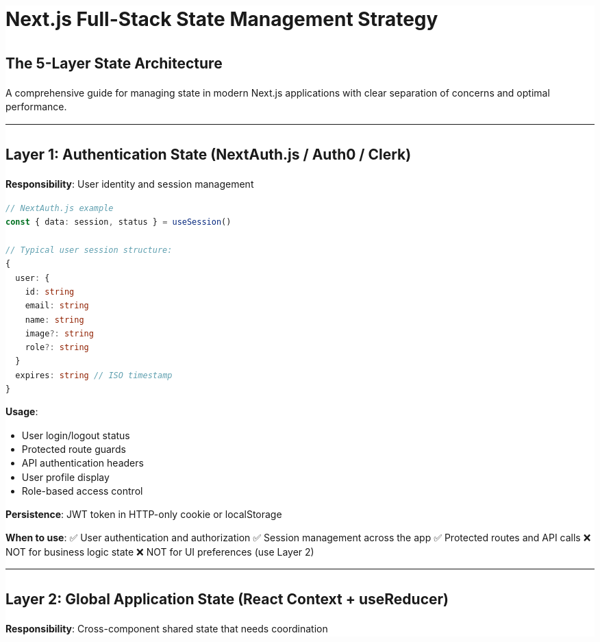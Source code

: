 # Next.js Full-Stack State Management Strategy

## The 5-Layer State Architecture

A comprehensive guide for managing state in modern Next.js applications with clear separation of concerns and optimal performance.

---

## Layer 1: Authentication State (NextAuth.js / Auth0 / Clerk)
**Responsibility**: User identity and session management

```typescript
// NextAuth.js example
const { data: session, status } = useSession()

// Typical user session structure:
{
  user: {
    id: string
    email: string
    name: string
    image?: string
    role?: string
  }
  expires: string // ISO timestamp
}
```

**Usage**:
- User login/logout status
- Protected route guards
- API authentication headers
- User profile display
- Role-based access control

**Persistence**: JWT token in HTTP-only cookie or localStorage

**When to use**:
✅ User authentication and authorization
✅ Session management across the app
✅ Protected routes and API calls
❌ NOT for business logic state
❌ NOT for UI preferences (use Layer 2)

---

## Layer 2: Global Application State (React Context + useReducer)
**Responsibility**: Cross-component shared state that needs coordination
